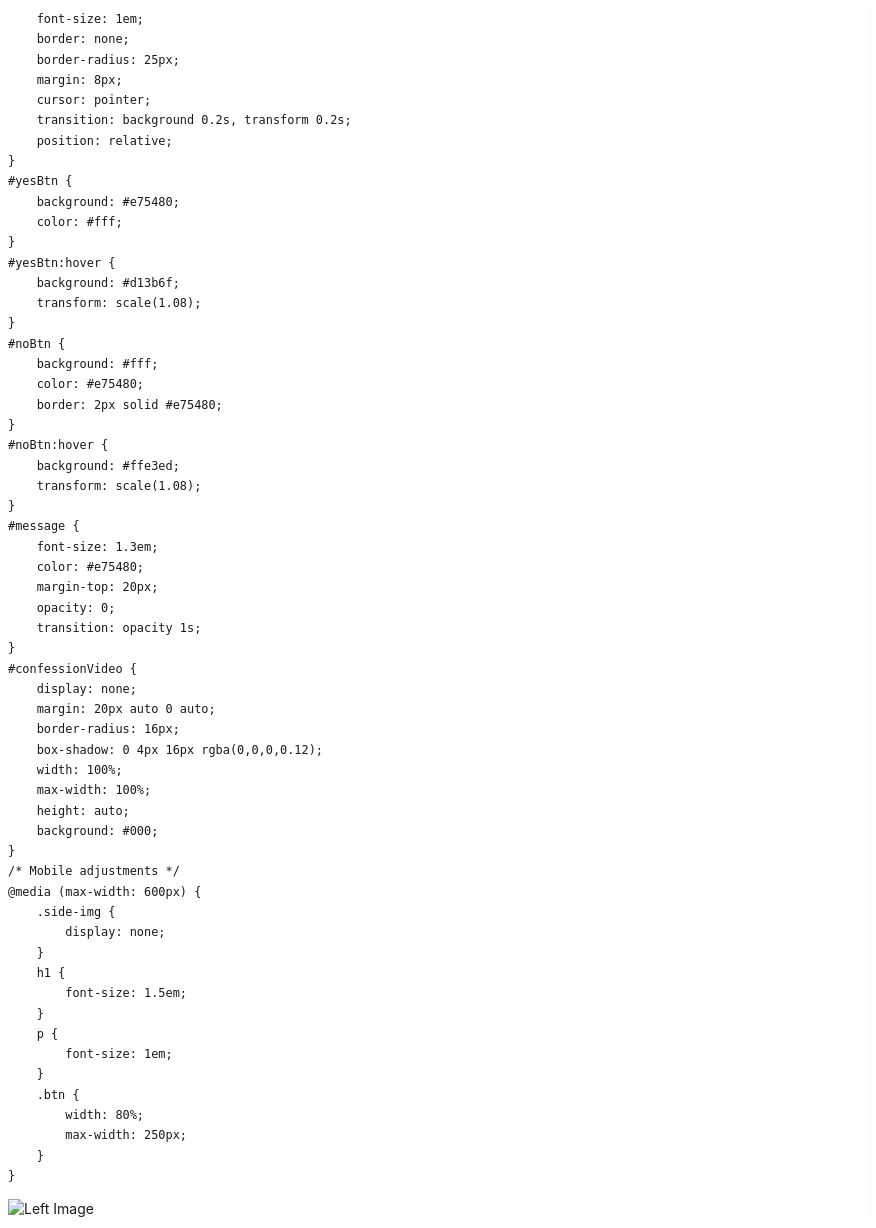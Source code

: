         font-size: 1em;
        border: none;
        border-radius: 25px;
        margin: 8px;
        cursor: pointer;
        transition: background 0.2s, transform 0.2s;
        position: relative;
    }
    #yesBtn {
        background: #e75480;
        color: #fff;
    }
    #yesBtn:hover {
        background: #d13b6f;
        transform: scale(1.08);
    }
    #noBtn {
        background: #fff;
        color: #e75480;
        border: 2px solid #e75480;
    }
    #noBtn:hover {
        background: #ffe3ed;
        transform: scale(1.08);
    }
    #message {
        font-size: 1.3em;
        color: #e75480;
        margin-top: 20px;
        opacity: 0;
        transition: opacity 1s;
    }
    #confessionVideo {
        display: none;
        margin: 20px auto 0 auto;
        border-radius: 16px;
        box-shadow: 0 4px 16px rgba(0,0,0,0.12);
        width: 100%;
        max-width: 100%;
        height: auto;
        background: #000;
    }
    /* Mobile adjustments */
    @media (max-width: 600px) {
        .side-img {
            display: none;
        }
        h1 {
            font-size: 1.5em;
        }
        p {
            font-size: 1em;
        }
        .btn {
            width: 80%;
            max-width: 250px;
        }
    }
</style>
</head>
<body>
    <img src="https://i.pinimg.com/736x/d7/1a/5c/d71a5caddaadb53a46ba6b1f1349274f.jpg" class="side-img left-img" alt="Left Image">
    <div class="confession-box">